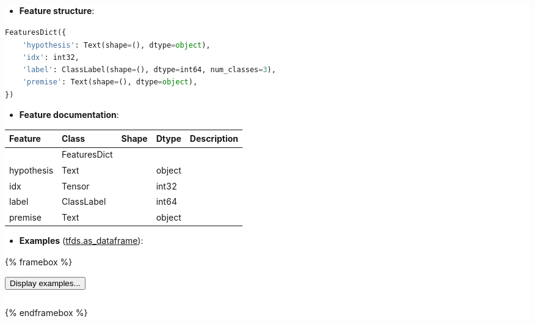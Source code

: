 *   **Feature structure**:

```python
FeaturesDict({
    'hypothesis': Text(shape=(), dtype=object),
    'idx': int32,
    'label': ClassLabel(shape=(), dtype=int64, num_classes=3),
    'premise': Text(shape=(), dtype=object),
})
```

*   **Feature documentation**:

Feature    | Class        | Shape | Dtype  | Description
:--------- | :----------- | :---- | :----- | :----------
           | FeaturesDict |       |        |
hypothesis | Text         |       | object |
idx        | Tensor       |       | int32  |
label      | ClassLabel   |       | int64  |
premise    | Text         |       | object |

*   **Examples**
    ([tfds.as_dataframe](https://www.tensorflow.org/datasets/api_docs/python/tfds/as_dataframe)):



{% framebox %}

<button id="displaydataframe">Display examples...</button>
<div id="dataframecontent" style="overflow-x:auto"></div>
<script>
const url = "https://storage.googleapis.com/tfds-data/visualization/dataframe/glue-mnli-2.0.0.html";
const dataButton = document.getElementById('displaydataframe');
dataButton.addEventListener('click', async () => {
  // Disable the button after clicking (dataframe loaded only once).
  dataButton.disabled = true;

  const contentPane = document.getElementById('dataframecontent');
  try {
    const response = await fetch(url);
    // Error response codes don't throw an error, so force an error to show
    // the error message.
    if (!response.ok) throw Error(response.statusText);

    const data = await response.text();
    contentPane.innerHTML = data;
  } catch (e) {
    contentPane.innerHTML =
        'Error loading examples. If the error persist, please open '
        + 'a new issue.';
  }
});
</script>

{% endframebox %}
